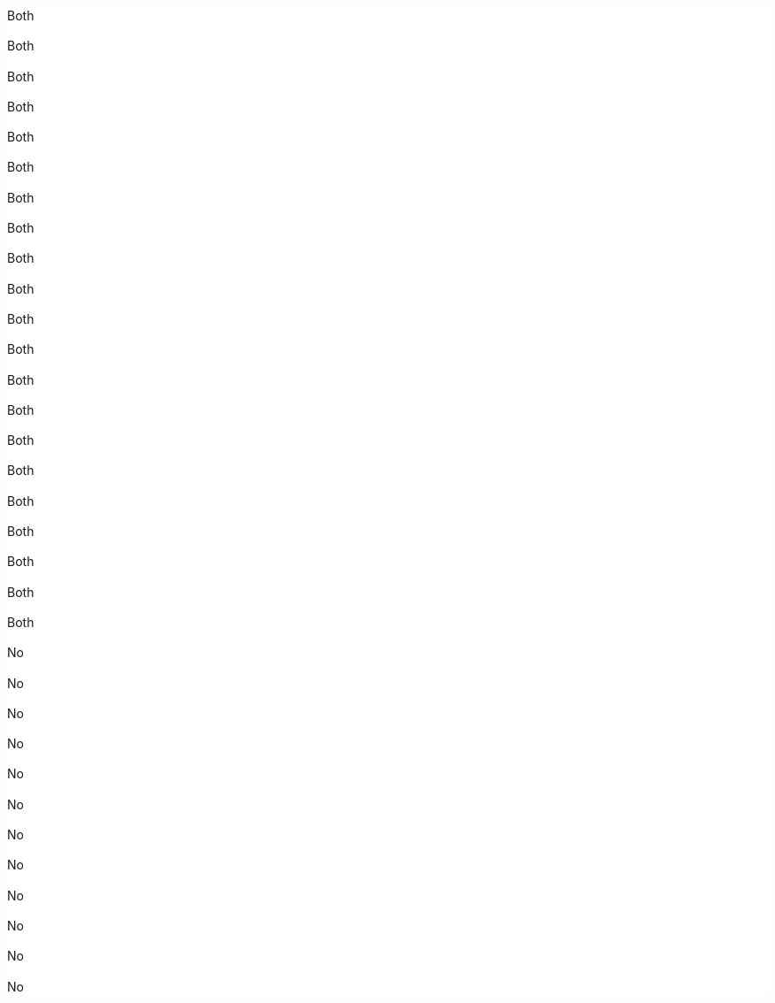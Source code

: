 Both

Both

Both

Both

Both

Both

Both

Both

Both

Both

Both

Both

Both

Both

Both

Both

Both

Both

Both

Both

Both

No

No

No

No

No

No

No

No

No

No

No

No

